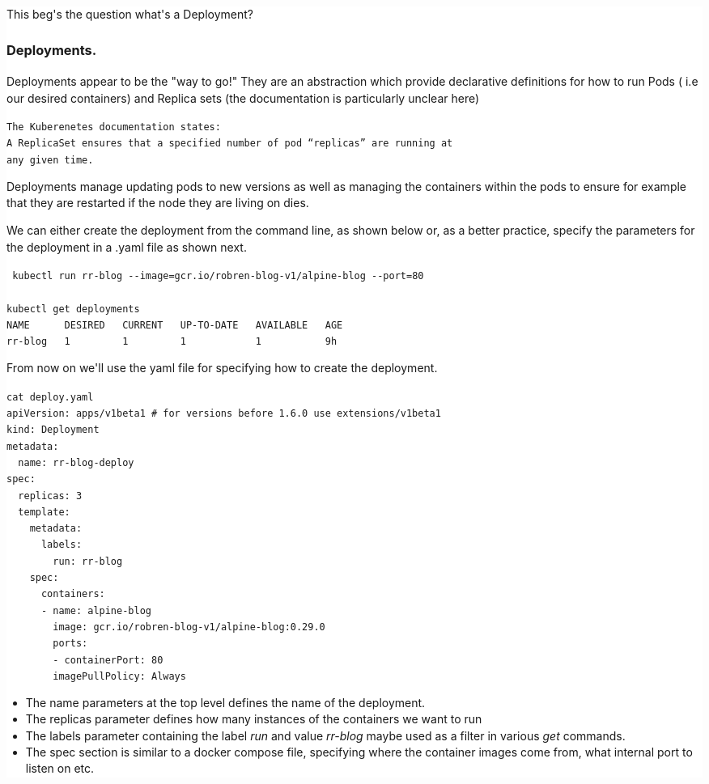 This beg's the question what's a Deployment?

### Deployments.

Deployments appear to be the "way to go!" They are an abstraction which
provide declarative definitions for how to run Pods ( i.e our desired
containers) and Replica sets (the documentation is particularly unclear here)
```
The Kuberenetes documentation states:
A ReplicaSet ensures that a specified number of pod “replicas” are running at
any given time.
```
Deployments manage updating pods to new versions as well as managing the
containers within the pods to ensure for example that they are restarted if the node they are
living on dies.

We can either create the deployment from the command line, as shown below or,
as a  better practice, specify the parameters for the deployment in a .yaml
file as shown next.

```shell
 kubectl run rr-blog --image=gcr.io/robren-blog-v1/alpine-blog --port=80

kubectl get deployments
NAME      DESIRED   CURRENT   UP-TO-DATE   AVAILABLE   AGE
rr-blog   1         1         1            1           9h

```
From now on we'll use the yaml file for specifying how to create the deployment.

```shell
cat deploy.yaml
apiVersion: apps/v1beta1 # for versions before 1.6.0 use extensions/v1beta1
kind: Deployment
metadata:
  name: rr-blog-deploy
spec:
  replicas: 3
  template:
    metadata:
      labels:
        run: rr-blog
    spec:
      containers:
      - name: alpine-blog
        image: gcr.io/robren-blog-v1/alpine-blog:0.29.0
        ports:
        - containerPort: 80
        imagePullPolicy: Always
```
- The name parameters at the top level defines the name of the deployment.
- The replicas parameter defines how many instances of the containers we want
  to run
- The labels parameter containing  the label *run*  and value *rr-blog*  maybe used  as a filter in various _get_ commands.
- The spec section is similar to a docker compose file, specifying where the
  container images come from, what internal port to listen on etc.
